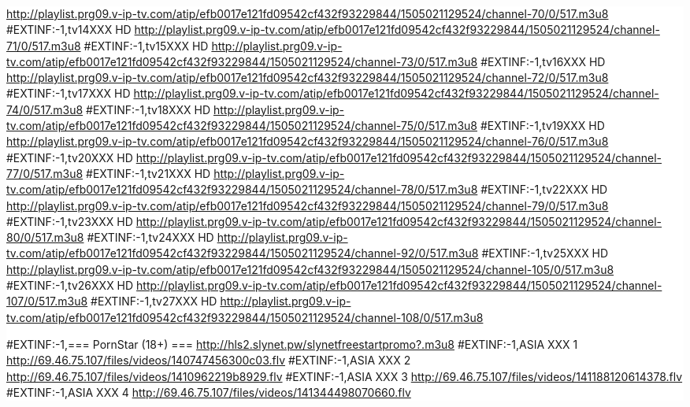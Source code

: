 http://playlist.prg09.v-ip-tv.com/atip/efb0017e121fd09542cf432f93229844/1505021129524/channel-70/0/517.m3u8
#EXTINF:-1,tv14XXX HD
http://playlist.prg09.v-ip-tv.com/atip/efb0017e121fd09542cf432f93229844/1505021129524/channel-71/0/517.m3u8
#EXTINF:-1,tv15XXX HD
http://playlist.prg09.v-ip-tv.com/atip/efb0017e121fd09542cf432f93229844/1505021129524/channel-73/0/517.m3u8
#EXTINF:-1,tv16XXX HD
http://playlist.prg09.v-ip-tv.com/atip/efb0017e121fd09542cf432f93229844/1505021129524/channel-72/0/517.m3u8
#EXTINF:-1,tv17XXX HD
http://playlist.prg09.v-ip-tv.com/atip/efb0017e121fd09542cf432f93229844/1505021129524/channel-74/0/517.m3u8
#EXTINF:-1,tv18XXX HD
http://playlist.prg09.v-ip-tv.com/atip/efb0017e121fd09542cf432f93229844/1505021129524/channel-75/0/517.m3u8
#EXTINF:-1,tv19XXX HD
http://playlist.prg09.v-ip-tv.com/atip/efb0017e121fd09542cf432f93229844/1505021129524/channel-76/0/517.m3u8
#EXTINF:-1,tv20XXX HD
http://playlist.prg09.v-ip-tv.com/atip/efb0017e121fd09542cf432f93229844/1505021129524/channel-77/0/517.m3u8
#EXTINF:-1,tv21XXX HD
http://playlist.prg09.v-ip-tv.com/atip/efb0017e121fd09542cf432f93229844/1505021129524/channel-78/0/517.m3u8
#EXTINF:-1,tv22XXX HD
http://playlist.prg09.v-ip-tv.com/atip/efb0017e121fd09542cf432f93229844/1505021129524/channel-79/0/517.m3u8
#EXTINF:-1,tv23XXX HD
http://playlist.prg09.v-ip-tv.com/atip/efb0017e121fd09542cf432f93229844/1505021129524/channel-80/0/517.m3u8
#EXTINF:-1,tv24XXX HD
http://playlist.prg09.v-ip-tv.com/atip/efb0017e121fd09542cf432f93229844/1505021129524/channel-92/0/517.m3u8
#EXTINF:-1,tv25XXX HD
http://playlist.prg09.v-ip-tv.com/atip/efb0017e121fd09542cf432f93229844/1505021129524/channel-105/0/517.m3u8
#EXTINF:-1,tv26XXX HD
http://playlist.prg09.v-ip-tv.com/atip/efb0017e121fd09542cf432f93229844/1505021129524/channel-107/0/517.m3u8
#EXTINF:-1,tv27XXX HD
http://playlist.prg09.v-ip-tv.com/atip/efb0017e121fd09542cf432f93229844/1505021129524/channel-108/0/517.m3u8

#EXTINF:-1,=== PornStar (18+) ===
http://hls2.slynet.pw/slynetfreestartpromo?.m3u8
#EXTINF:-1,ASIA XXX 1
http://69.46.75.107/files/videos/140747456300c03.flv
#EXTINF:-1,ASIA XXX 2
http://69.46.75.107/files/videos/1410962219b8929.flv
#EXTINF:-1,ASIA XXX 3
http://69.46.75.107/files/videos/141188120614378.flv
#EXTINF:-1,ASIA XXX 4
http://69.46.75.107/files/videos/141344498070660.flv
